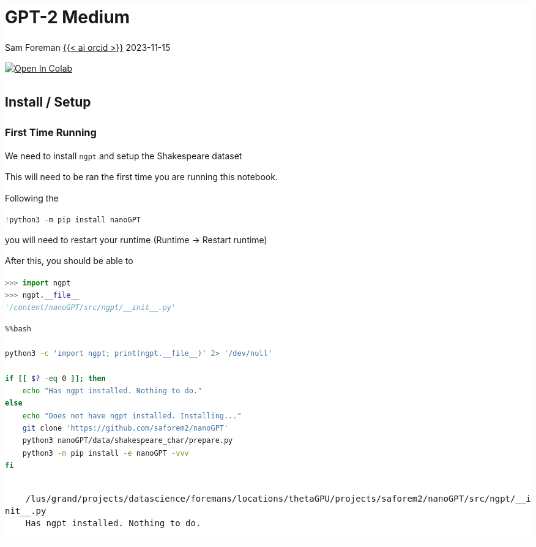 # GPT-2 Medium
Sam Foreman
[<span class="orcid-green">{{< ai orcid >}}</span>](https://orcid.org/0000-0002-9981-0876)
2023-11-15

<span style="text-align:left;">[![Open In
Colab](https://colab.research.google.com/assets/colab-badge.svg)](https://colab.research.google.com/github/saforem2/nanoGPT/blob/master/notebooks/ngpt-gpt2-xl.ipynb)</span>

## Install / Setup

### First Time Running

We need to install `ngpt` and setup the Shakespeare dataset

This will need to be ran the first time you are running this notebook.

Following the

``` python
!python3 -m pip install nanoGPT
```

you will need to restart your runtime (Runtime -\> Restart runtime)

After this, you should be able to

``` python
>>> import ngpt
>>> ngpt.__file__
'/content/nanoGPT/src/ngpt/__init__.py'
```

``` bash
%%bash

python3 -c 'import ngpt; print(ngpt.__file__)' 2> '/dev/null'

if [[ $? -eq 0 ]]; then
    echo "Has ngpt installed. Nothing to do."
else
    echo "Does not have ngpt installed. Installing..."
    git clone 'https://github.com/saforem2/nanoGPT'
    python3 nanoGPT/data/shakespeare_char/prepare.py
    python3 -m pip install -e nanoGPT -vvv
fi
```

<div class="cell-output cell-output-display">

<pre style="white-space:pre;">
&#10;    /lus/grand/projects/datascience/foremans/locations/thetaGPU/projects/saforem2/nanoGPT/src/ngpt/__init__.py
    Has ngpt installed. Nothing to do.
&#10;</pre>


[^1]: in units of A100 `bfloat16` peak FLOPS